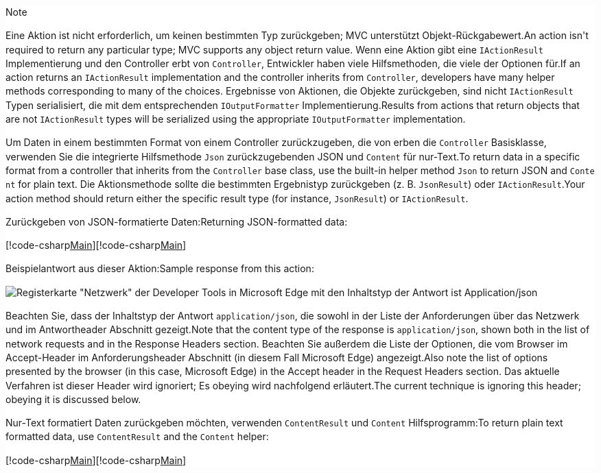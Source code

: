 > [!NOTE]
> <span data-ttu-id="4e676-113">Eine Aktion ist nicht erforderlich, um keinen bestimmten Typ zurückgeben; MVC unterstützt Objekt-Rückgabewert.</span><span class="sxs-lookup"><span data-stu-id="4e676-113">An action isn't required to return any particular type; MVC supports any object return value.</span></span> <span data-ttu-id="4e676-114">Wenn eine Aktion gibt eine `IActionResult` Implementierung und den Controller erbt von `Controller`, Entwickler haben viele Hilfsmethoden, die viele der Optionen für.</span><span class="sxs-lookup"><span data-stu-id="4e676-114">If an action returns an `IActionResult` implementation and the controller inherits from `Controller`, developers have many helper methods corresponding to many of the choices.</span></span> <span data-ttu-id="4e676-115">Ergebnisse von Aktionen, die Objekte zurückgeben, sind nicht `IActionResult` Typen serialisiert, die mit dem entsprechenden `IOutputFormatter` Implementierung.</span><span class="sxs-lookup"><span data-stu-id="4e676-115">Results from actions that return objects that are not `IActionResult` types will be serialized using the appropriate `IOutputFormatter` implementation.</span></span>

<span data-ttu-id="4e676-116">Um Daten in einem bestimmten Format von einem Controller zurückzugeben, die von erben die `Controller` Basisklasse, verwenden Sie die integrierte Hilfsmethode `Json` zurückzugebenden JSON und `Content` für nur-Text.</span><span class="sxs-lookup"><span data-stu-id="4e676-116">To return data in a specific format from a controller that inherits from the `Controller` base class, use the built-in helper method `Json` to return JSON and `Content` for plain text.</span></span> <span data-ttu-id="4e676-117">Die Aktionsmethode sollte die bestimmten Ergebnistyp zurückgeben (z. B. `JsonResult`) oder `IActionResult`.</span><span class="sxs-lookup"><span data-stu-id="4e676-117">Your action method should return either the specific result type (for instance, `JsonResult`) or `IActionResult`.</span></span>

<span data-ttu-id="4e676-118">Zurückgeben von JSON-formatierte Daten:</span><span class="sxs-lookup"><span data-stu-id="4e676-118">Returning JSON-formatted data:</span></span>

<span data-ttu-id="4e676-119">[!code-csharp[Main](./formatting/sample/Controllers/Api/AuthorsController.cs?highlight=3,5&range=21-26)]</span><span class="sxs-lookup"><span data-stu-id="4e676-119">[!code-csharp[Main](./formatting/sample/Controllers/Api/AuthorsController.cs?highlight=3,5&range=21-26)]</span></span>

<span data-ttu-id="4e676-120">Beispielantwort aus dieser Aktion:</span><span class="sxs-lookup"><span data-stu-id="4e676-120">Sample response from this action:</span></span>

![Registerkarte "Netzwerk" der Developer Tools in Microsoft Edge mit den Inhaltstyp der Antwort ist Application/json](formatting/_static/json-response.png)

<span data-ttu-id="4e676-122">Beachten Sie, dass der Inhaltstyp der Antwort `application/json`, die sowohl in der Liste der Anforderungen über das Netzwerk und im Antwortheader Abschnitt gezeigt.</span><span class="sxs-lookup"><span data-stu-id="4e676-122">Note that the content type of the response is `application/json`, shown both in the list of network requests and in the Response Headers section.</span></span> <span data-ttu-id="4e676-123">Beachten Sie außerdem die Liste der Optionen, die vom Browser im Accept-Header im Anforderungsheader Abschnitt (in diesem Fall Microsoft Edge) angezeigt.</span><span class="sxs-lookup"><span data-stu-id="4e676-123">Also note the list of options presented by the browser (in this case, Microsoft Edge) in the Accept header in the Request Headers section.</span></span> <span data-ttu-id="4e676-124">Das aktuelle Verfahren ist dieser Header wird ignoriert; Es obeying wird nachfolgend erläutert.</span><span class="sxs-lookup"><span data-stu-id="4e676-124">The current technique is ignoring this header; obeying it is discussed below.</span></span>

<span data-ttu-id="4e676-125">Nur-Text formatiert Daten zurückgeben möchten, verwenden `ContentResult` und `Content` Hilfsprogramm:</span><span class="sxs-lookup"><span data-stu-id="4e676-125">To return plain text formatted data, use `ContentResult` and the `Content` helper:</span></span>

<span data-ttu-id="4e676-126">[!code-csharp[Main](./formatting/sample/Controllers/Api/AuthorsController.cs?highlight=3,5&range=47-52)]</span><span class="sxs-lookup"><span data-stu-id="4e676-126">[!code-csharp[Main](./formatting/sample/Controllers/Api/AuthorsController.cs?highlight=3,5&range=47-52)]</span></span>
